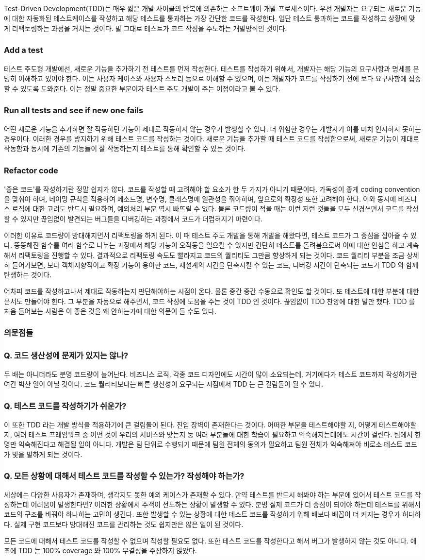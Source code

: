 Test-Driven Development(TDD)는 매우 짧은 개발 사이클의 반복에 의존하는 소프트웨어 개발 프로세스이다. 우선 개발자는 요구되는 새로운 기능에 대한 자동화된 테스트케이스를 작성하고 해당 테스트를 통과하는 가장 간단한 코드를 작성한다. 일단 테스트 통과하는 코드를 작성하고 상황에 맞게 리팩토링하는 과정을 거치는 것이다. 말 그대로 테스트가 코드 작성을 주도하는 개발방식인 것이다.

### **Add a test**

테스트 주도형 개발에선, 새로운 기능을 추가하기 전 테스트를 먼저 작성한다. 테스트를 작성하기 위해서, 개발자는 해당 기능의 요구사항과 명세를 분명히 이해하고 있어야 한다. 이는 사용자 케이스와 사용자 스토리 등으로 이해할 수 있으며, 이는 개발자가 코드를 작성하기 전에 보다 요구사항에 집중할 수 있도록 도와준다. 이는 정말 중요한 부분이자 테스트 주도 개발이 주는 이점이라고 볼 수 있다.

### **Run all tests and see if new one fails**

어떤 새로운 기능을 추가하면 잘 작동하던 기능이 제대로 작동하지 않는 경우가 발생할 수 있다. 더 위험한 경우는 개발자가 이를 미처 인지하지 못하는 경우이다. 이러한 경우를 방지하기 위해 테스트 코드를 작성하는 것이다. 새로운 기능을 추가할 때 테스트 코드를 작성함으로써, 새로운 기능이 제대로 작동함과 동시에 기존의 기능들이 잘 작동하는지 테스트를 통해 확인할 수 있는 것이다.

### **Refactor code**

'좋은 코드'를 작성하기란 정말 쉽지가 않다. 코드를 작성할 때 고려해야 할 요소가 한 두 가지가 아니기 때문이다. 가독성이 좋게 coding convention 을 맞춰야 하며, 네이밍 규칙을 적용하여 메소드명, 변수명, 클래스명에 일관성을 줘야하며, 앞으로의 확장성 또한 고려해야 한다. 이와 동시에 비즈니스 로직에 대한 고려도 반드시 필요하며, 예외처리 부분 역시 빠뜨릴 수 없다. 물론 코드량이 적을 때는 이런 저런 것들을 모두 신경쓰면서 코드를 작성할 수 있지만 끊임없이 발견되는 버그들을 디버깅하는 과정에서 코드가 더럽혀지기 마련이다.

이러한 이유로 코드량이 방대해지면서 리팩토링을 하게 된다. 이 때 테스트 주도 개발을 통해 개발을 해왔다면, 테스트 코드가 그 중심을 잡아줄 수 있다. 뚱뚱해진 함수를 여러 함수로 나누는 과정에서 해당 기능이 오작동을 일으킬 수 있지만 간단히 테스트를 돌려봄으로써 이에 대한 안심을 하고 계속해서 리팩토링을 진행할 수 있다. 결과적으로 리팩토링 속도도 빨라지고 코드의 퀄리티도 그만큼 향상하게 되는 것이다. 코드 퀄리티 부분을 조금 상세히 들어가보면, 보다 객체지향적이고 확장 가능이 용이한 코드, 재설계의 시간을 단축시킬 수 있는 코드, 디버깅 시간이 단축되는 코드가 TDD 와 함께 탄생하는 것이다.

어차피 코드를 작성하고나서 제대로 작동하는지 판단해야하는 시점이 온다. 물론 중간 중간 수동으로 확인도 할 것이다. 또 테스트에 대한 부분에 대한 문서도 만들어야 한다. 그 부분을 자동으로 해주면서, 코드 작성에 도움을 주는 것이 TDD 인 것이다. 끊임없이 TDD 찬양에 대한 말만 했다. TDD 를 처음 들어보는 사람은 이 좋은 것을 왜 안하는가에 대한 의문이 들 수도 있다.

### **의문점들**

### **Q. 코드 생산성에 문제가 있지는 않나?**

두 배는 아니더라도 분명 코드량이 늘어난다. 비즈니스 로직, 각종 코드 디자인에도 시간이 많이 소요되는데, 거기에다가 테스트 코드까지 작성하기란 여간 벅찬 일이 아닐 것이다. 코드 퀄리티보다는 빠른 생산성이 요구되는 시점에서 TDD 는 큰 걸림돌이 될 수 있다.

### **Q. 테스트 코드를 작성하기가 쉬운가?**

이 또한 TDD 라는 개발 방식을 적용하기에 큰 걸림돌이 된다. 진입 장벽이 존재한다는 것이다. 어떠한 부분을 테스트해야할 지, 어떻게 테스트해야할 지, 여러 테스트 프레임워크 중 어떤 것이 우리의 서비스와 맞는지 둥 여러 부분들에 대한 학습이 필요하고 익숙해지는데에도 시간이 걸린다. 팀에서 한 명만 익숙해진다고 해결될 일이 아니다. 개발은 팀 단위로 수행되기 때문에 팀원 전체의 동의가 필요하고 팀원 전체가 익숙해져야 비로소 테스트 코드가 빛을 발하게 되는 것이다.

### **Q. 모든 상황에 대해서 테스트 코드를 작성할 수 있는가? 작성해야 하는가?**

세상에는 다양한 사용자가 존재하며, 생각지도 못한 예외 케이스가 존재할 수 있다. 만약 테스트를 반드시 해봐야 하는 부분에 있어서 테스트 코드를 작성하는데 어려움이 발생한다면? 이러한 상황에서 주객이 전도하는 상황이 발생할 수 있다. 분명 실제 코드가 더 중심이 되어야 하는데 테스트를 위해서 코드의 구조를 바꿔야 하나하는 고민이 생긴다. 또한 발생할 수 있는 상황에 대한 테스트 코드를 작성하기 위해 배보다 배꼽이 더 커지는 경우가 허다하다. 실제 구현 코드보다 방대해진 코드를 관리하는 것도 쉽지만은 않은 일이 된 것이다.

모든 코드에 대해서 테스트 코드를 작성할 수 없으며 작성할 필요도 없다. 또한 테스트 코드를 작성한다고 해서 버그가 발생하지 않는 것도 아니다. 애초에 TDD 는 100% coverage 와 100% 무결성을 주장하지 않았다.

